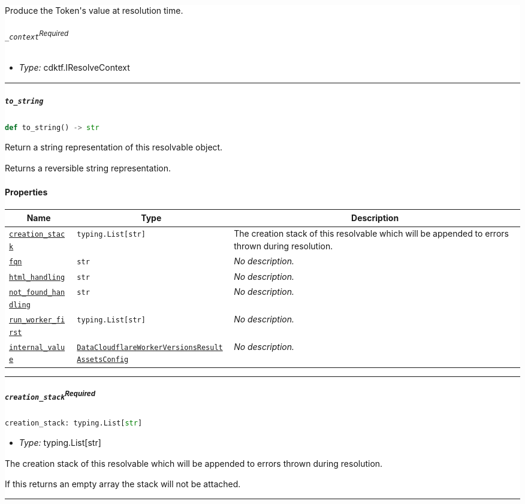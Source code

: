 Produce the Token's value at resolution time.

###### `_context`<sup>Required</sup> <a name="_context" id="@cdktf/provider-cloudflare.dataCloudflareWorkerVersions.DataCloudflareWorkerVersionsResultAssetsConfigOutputReference.resolve.parameter._context"></a>

- *Type:* cdktf.IResolveContext

---

##### `to_string` <a name="to_string" id="@cdktf/provider-cloudflare.dataCloudflareWorkerVersions.DataCloudflareWorkerVersionsResultAssetsConfigOutputReference.toString"></a>

```python
def to_string() -> str
```

Return a string representation of this resolvable object.

Returns a reversible string representation.


#### Properties <a name="Properties" id="Properties"></a>

| **Name** | **Type** | **Description** |
| --- | --- | --- |
| <code><a href="#@cdktf/provider-cloudflare.dataCloudflareWorkerVersions.DataCloudflareWorkerVersionsResultAssetsConfigOutputReference.property.creationStack">creation_stack</a></code> | <code>typing.List[str]</code> | The creation stack of this resolvable which will be appended to errors thrown during resolution. |
| <code><a href="#@cdktf/provider-cloudflare.dataCloudflareWorkerVersions.DataCloudflareWorkerVersionsResultAssetsConfigOutputReference.property.fqn">fqn</a></code> | <code>str</code> | *No description.* |
| <code><a href="#@cdktf/provider-cloudflare.dataCloudflareWorkerVersions.DataCloudflareWorkerVersionsResultAssetsConfigOutputReference.property.htmlHandling">html_handling</a></code> | <code>str</code> | *No description.* |
| <code><a href="#@cdktf/provider-cloudflare.dataCloudflareWorkerVersions.DataCloudflareWorkerVersionsResultAssetsConfigOutputReference.property.notFoundHandling">not_found_handling</a></code> | <code>str</code> | *No description.* |
| <code><a href="#@cdktf/provider-cloudflare.dataCloudflareWorkerVersions.DataCloudflareWorkerVersionsResultAssetsConfigOutputReference.property.runWorkerFirst">run_worker_first</a></code> | <code>typing.List[str]</code> | *No description.* |
| <code><a href="#@cdktf/provider-cloudflare.dataCloudflareWorkerVersions.DataCloudflareWorkerVersionsResultAssetsConfigOutputReference.property.internalValue">internal_value</a></code> | <code><a href="#@cdktf/provider-cloudflare.dataCloudflareWorkerVersions.DataCloudflareWorkerVersionsResultAssetsConfig">DataCloudflareWorkerVersionsResultAssetsConfig</a></code> | *No description.* |

---

##### `creation_stack`<sup>Required</sup> <a name="creation_stack" id="@cdktf/provider-cloudflare.dataCloudflareWorkerVersions.DataCloudflareWorkerVersionsResultAssetsConfigOutputReference.property.creationStack"></a>

```python
creation_stack: typing.List[str]
```

- *Type:* typing.List[str]

The creation stack of this resolvable which will be appended to errors thrown during resolution.

If this returns an empty array the stack will not be attached.

---
